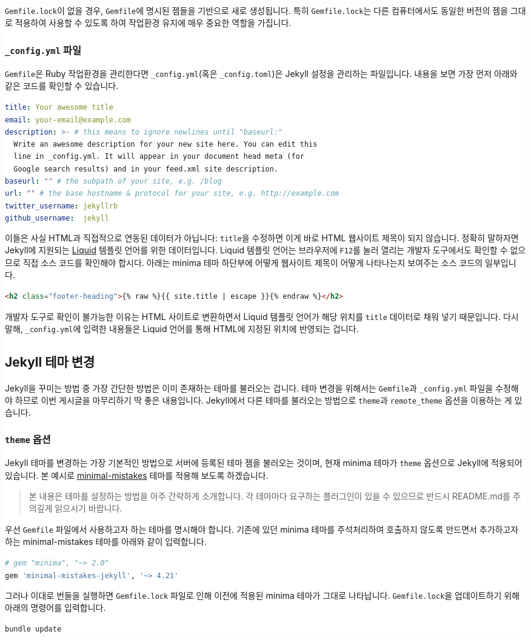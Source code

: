 `Gemfile.lock`이 없을 경우, `Gemfile`에 명시된 젬들을 기반으로 새로 생성됩니다. 특히 `Gemfile.lock`는 다른 컴퓨터에서도 동일한 버전의 젬을 그대로 적용하여 사용할 수 있도록 하여 작업환경 유지에 매우 중요한 역할을 가집니다.

### `_config.yml` 파일
`Gemfile`은 Ruby 작업환경을 관리한다면 `_config.yml`(혹은 `_config.toml`)은 Jekyll 설정을 관리하는 파일입니다. 내용을 보면 가장 먼저 아래와 같은 코드를 확인할 수 있습니다.

```yml
title: Your awesome title
email: your-email@example.com
description: >- # this means to ignore newlines until "baseurl:"
  Write an awesome description for your new site here. You can edit this
  line in _config.yml. It will appear in your document head meta (for
  Google search results) and in your feed.xml site description.
baseurl: "" # the subpath of your site, e.g. /blog
url: "" # the base hostname & protocol for your site, e.g. http://example.com
twitter_username: jekyllrb
github_username:  jekyll
```

이들은 사실 HTML과 직접적으로 연동된 데이터가 아닙니다: `title`을 수정하면 이게 바로 HTML 웹사이트 제목이 되지 않습니다. 정확히 말하자면 Jekyll에 지원되는 [Liquid](https://shopify.github.io/liquid/) 템플릿 언어를 위한 데이터입니다. Liquid 템플릿 언어는 브라우저에 `F12`를 눌러 열리는 개발자 도구에서도 확인할 수 없으므로 직접 소스 코드를 확인해야 합시다. 아래는 minima 테마 하단부에 어떻게 웹사이트 제목이 어떻게 나타나는지 보여주는 소스 코드의 일부입니다.

```html
<h2 class="footer-heading">{% raw %}{{ site.title | escape }}{% endraw %}</h2>
```

개발자 도구로 확인이 불가능한 이유는 HTML 사이트로 변환하면서 Liquid 템플릿 언어가 해당 위치를 `title` 데이터로 채워 넣기 때문입니다. 다시 말해, `_config.yml`에 입력한 내용들은 Liquid 언어를 통해 HTML에 지정된 위치에 반영되는 겁니다.

## Jekyll 테마 변경
Jekyll을 꾸미는 방법 중 가장 간단한 방법은 이미 존재하는 테마를 불러오는 겁니다. 테마 변경을 위해서는 `Gemfile`과 `_config.yml` 파일을 수정해야 하므로 이번 게시글을 마무리하기 딱 좋은 내용입니다. Jekyll에서 다른 테마를 불러오는 방법으로 `theme`과 `remote_theme` 옵션을 이용하는 게 있습니다.
 
### `theme` 옵션
Jekyll 테마를 변경하는 가장 기본적인 방법으로 서버에 등록된 테마 젬을 불러오는 것이며, 현재 minima 테마가 `theme` 옵션으로 Jekyll에 적용되어 있습니다. 본 예시로 [minimal-mistakes](https://github.com/mmistakes/minimal-mistakes) 테마를 적용해 보도록 하겠습니다.

> 본 내용은 테마를 설정하는 방법을 아주 간략하게 소개합니다. 각 테마마다 요구하는 플러그인이 있을 수 있으므로 반드시 README.md를 주의깊게 읽으시기 바랍니다.

우선 `Gemfile` 파일에서 사용하고자 하는 테마를 명시해야 합니다. 기존에 있던 minima 테마를 주석처리하여 호출하지 않도록 만드면서 추가하고자 하는 minimal-mistakes 테마를 아래와 같이 입력합니다.

```ruby
# gem "minima", "~> 2.0"
gem 'minimal-mistakes-jekyll', '~> 4.21'
```

그러나 이대로 번들을 실행하면 `Gemfile.lock` 파일로 인해 이전에 적용된 minima 테마가 그대로 나타납니다. `Gemfile.lock`을 업데이트하기 위해 아래의 명령어를 입력합니다.

```powershell
bundle update
```
